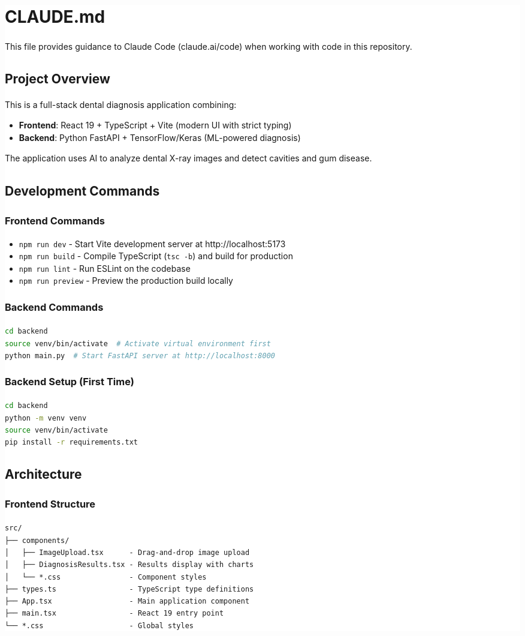 # CLAUDE.md

This file provides guidance to Claude Code (claude.ai/code) when working with code in this repository.

## Project Overview

This is a full-stack dental diagnosis application combining:
- **Frontend**: React 19 + TypeScript + Vite (modern UI with strict typing)
- **Backend**: Python FastAPI + TensorFlow/Keras (ML-powered diagnosis)

The application uses AI to analyze dental X-ray images and detect cavities and gum disease.

## Development Commands

### Frontend Commands
- `npm run dev` - Start Vite development server at http://localhost:5173
- `npm run build` - Compile TypeScript (`tsc -b`) and build for production
- `npm run lint` - Run ESLint on the codebase
- `npm run preview` - Preview the production build locally

### Backend Commands
```bash
cd backend
source venv/bin/activate  # Activate virtual environment first
python main.py  # Start FastAPI server at http://localhost:8000
```

### Backend Setup (First Time)
```bash
cd backend
python -m venv venv
source venv/bin/activate
pip install -r requirements.txt
```

## Architecture

### Frontend Structure
```
src/
├── components/
│   ├── ImageUpload.tsx      - Drag-and-drop image upload
│   ├── DiagnosisResults.tsx - Results display with charts
│   └── *.css                - Component styles
├── types.ts                 - TypeScript type definitions
├── App.tsx                  - Main application component
├── main.tsx                 - React 19 entry point
└── *.css                    - Global styles
```

